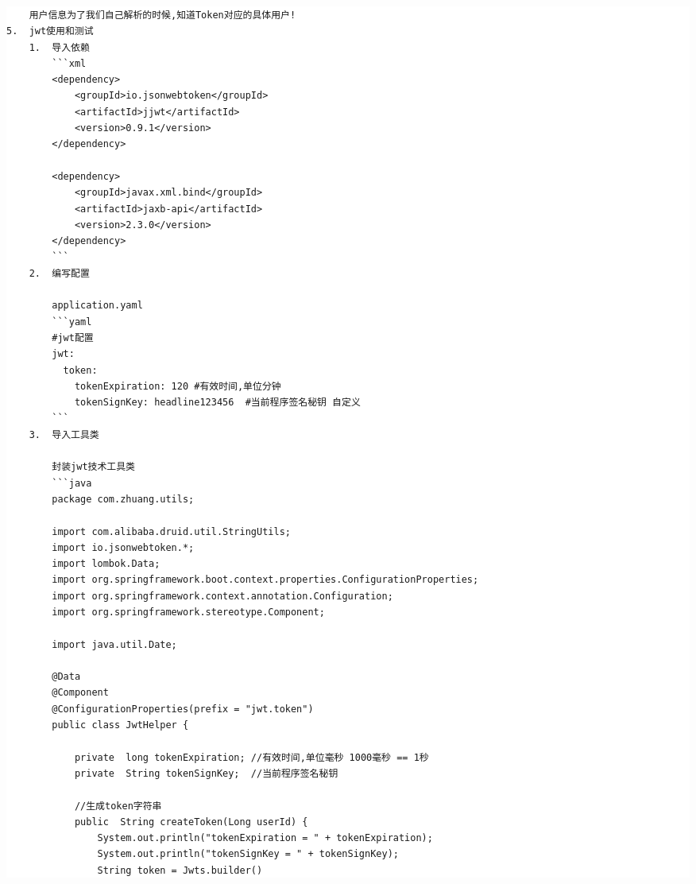         用户信息为了我们自己解析的时候,知道Token对应的具体用户!
    5.  jwt使用和测试
        1.  导入依赖
            ```xml
            <dependency>
                <groupId>io.jsonwebtoken</groupId>
                <artifactId>jjwt</artifactId>
                <version>0.9.1</version>
            </dependency>

            <dependency>
                <groupId>javax.xml.bind</groupId>
                <artifactId>jaxb-api</artifactId>
                <version>2.3.0</version>
            </dependency>
            ```
        2.  编写配置

            application.yaml
            ```yaml
            #jwt配置
            jwt:
              token:
                tokenExpiration: 120 #有效时间,单位分钟
                tokenSignKey: headline123456  #当前程序签名秘钥 自定义
            ```
        3.  导入工具类

            封装jwt技术工具类
            ```java
            package com.zhuang.utils;

            import com.alibaba.druid.util.StringUtils;
            import io.jsonwebtoken.*;
            import lombok.Data;
            import org.springframework.boot.context.properties.ConfigurationProperties;
            import org.springframework.context.annotation.Configuration;
            import org.springframework.stereotype.Component;

            import java.util.Date;

            @Data
            @Component
            @ConfigurationProperties(prefix = "jwt.token")
            public class JwtHelper {

                private  long tokenExpiration; //有效时间,单位毫秒 1000毫秒 == 1秒
                private  String tokenSignKey;  //当前程序签名秘钥

                //生成token字符串
                public  String createToken(Long userId) {
                    System.out.println("tokenExpiration = " + tokenExpiration);
                    System.out.println("tokenSignKey = " + tokenSignKey);
                    String token = Jwts.builder()
